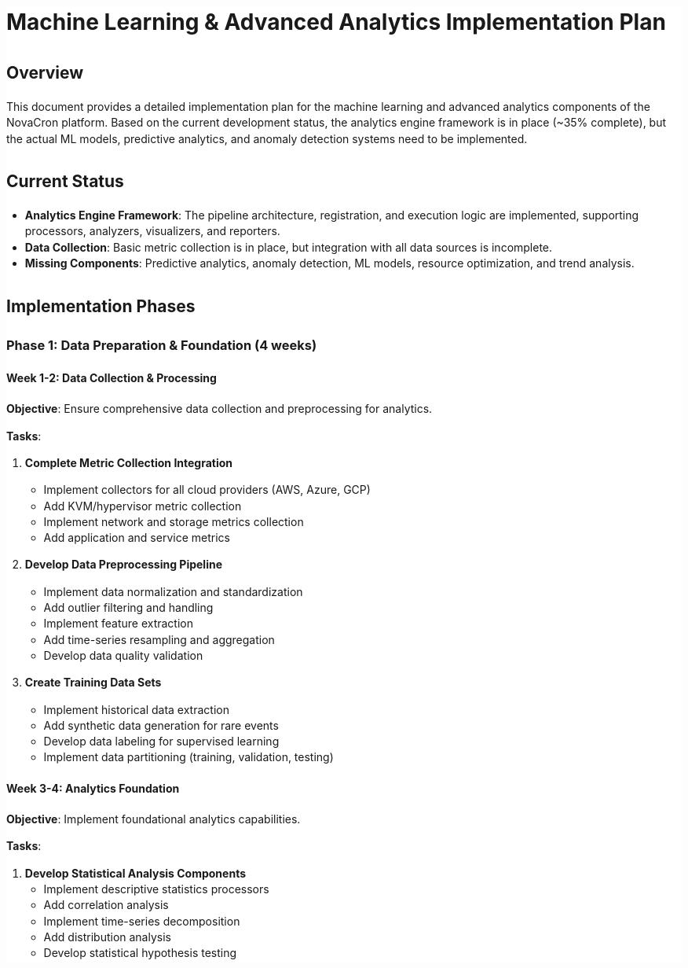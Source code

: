 # Machine Learning & Advanced Analytics Implementation Plan

## Overview

This document provides a detailed implementation plan for the machine learning and advanced analytics components of the NovaCron platform. Based on the current development status, the analytics engine framework is in place (~35% complete), but the actual ML models, predictive analytics, and anomaly detection systems need to be implemented.

## Current Status

- **Analytics Engine Framework**: The pipeline architecture, registration, and execution logic are implemented, supporting processors, analyzers, visualizers, and reporters.
- **Data Collection**: Basic metric collection is in place, but integration with all data sources is incomplete.
- **Missing Components**: Predictive analytics, anomaly detection, ML models, resource optimization, and trend analysis.

## Implementation Phases

### Phase 1: Data Preparation & Foundation (4 weeks)

#### Week 1-2: Data Collection & Processing

**Objective**: Ensure comprehensive data collection and preprocessing for analytics.

**Tasks**:
1. **Complete Metric Collection Integration**
   - Implement collectors for all cloud providers (AWS, Azure, GCP)
   - Add KVM/hypervisor metric collection
   - Implement network and storage metrics collection
   - Add application and service metrics

2. **Develop Data Preprocessing Pipeline**
   - Implement data normalization and standardization
   - Add outlier filtering and handling
   - Implement feature extraction
   - Add time-series resampling and aggregation
   - Develop data quality validation

3. **Create Training Data Sets**
   - Implement historical data extraction
   - Add synthetic data generation for rare events
   - Develop data labeling for supervised learning
   - Implement data partitioning (training, validation, testing)

#### Week 3-4: Analytics Foundation

**Objective**: Implement foundational analytics capabilities.

**Tasks**:
1. **Develop Statistical Analysis Components**
   - Implement descriptive statistics processors
   - Add correlation analysis
   - Implement time-series decomposition
   - Add distribution analysis
   - Develop statistical hypothesis testing
